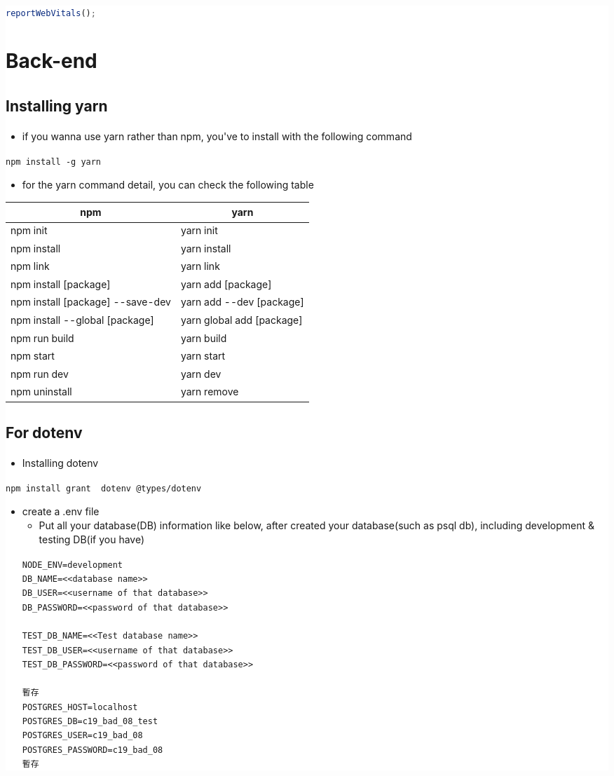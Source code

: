 ```javascript
reportWebVitals();
```
# Back-end
## Installing yarn
- if you wanna use yarn rather than npm, you've to install with the following command
```
npm install -g yarn
```
- for the yarn command detail, you can check the following table

| npm  | yarn  |
|---|---|
|npm init   |yarn init   |
|npm install   |yarn install   |
|npm link   |yarn link   |
|npm install [package]   |yarn add [package]   |
|npm install [package] --save-dev   |yarn add --dev [package]   |
|npm install --global [package]   |yarn global add [package]   |
|npm run build   |yarn build   |
|npm start   |yarn start   |
|npm run dev   |yarn dev   |
|npm uninstall   |yarn remove   |

## For dotenv
- Installing dotenv
```
npm install grant  dotenv @types/dotenv
```
- create a .env file
    - Put all your database(DB) information like below, after created your database(such as psql db), including development & testing DB(if you have)
    ```
    NODE_ENV=development
    DB_NAME=<<database name>> 
    DB_USER=<<username of that database>>
    DB_PASSWORD=<<password of that database>>
    
    TEST_DB_NAME=<<Test database name>>    
    TEST_DB_USER=<<username of that database>>
    TEST_DB_PASSWORD=<<password of that database>>
    
    暫存
    POSTGRES_HOST=localhost 
    POSTGRES_DB=c19_bad_08_test  
    POSTGRES_USER=c19_bad_08  
    POSTGRES_PASSWORD=c19_bad_08
    暫存

